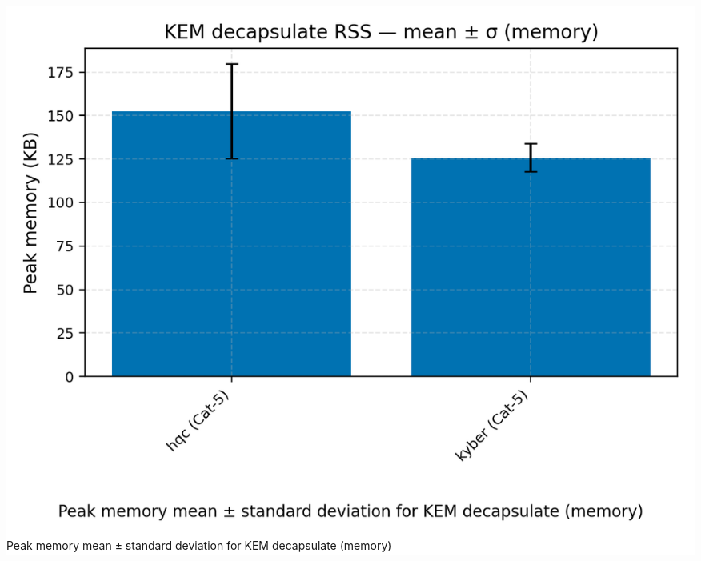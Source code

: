 ![20251007T091128Z/category_5/memory_distribution_memory_kem_decapsulate.png](20251007T091128Z/category_5/memory_distribution_memory_kem_decapsulate.png)

Peak memory mean ± standard deviation for KEM decapsulate (memory)
